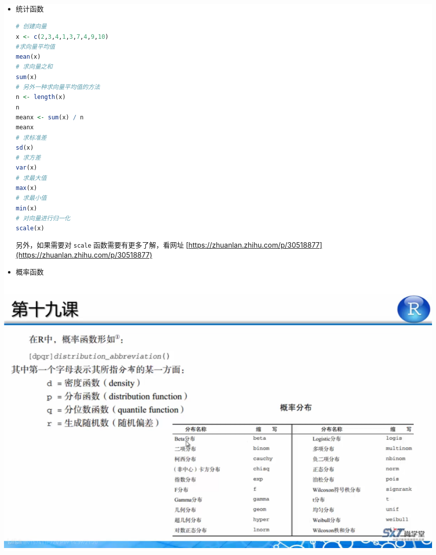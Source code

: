 * 统计函数

  ```R
  # 创建向量
  x <- c(2,3,4,1,3,7,4,9,10)
  #求向量平均值
  mean(x)
  # 求向量之和
  sum(x)
  # 另外一种求向量平均值的方法
  n <- length(x)
  n
  meanx <- sum(x) / n
  meanx
  # 求标准差
  sd(x)
  # 求方差
  var(x)
  # 求最大值
  max(x)
  # 求最小值
  min(x)
  # 对向量进行归一化
  scale(x)
  ```

  另外，如果需要对 `scale` 函数需要有更多了解，看网址 [https://zhuanlan.zhihu.com/p/30518877](https://zhuanlan.zhihu.com/p/30518877)

* 概率函数

​	![](images/probility.png)
